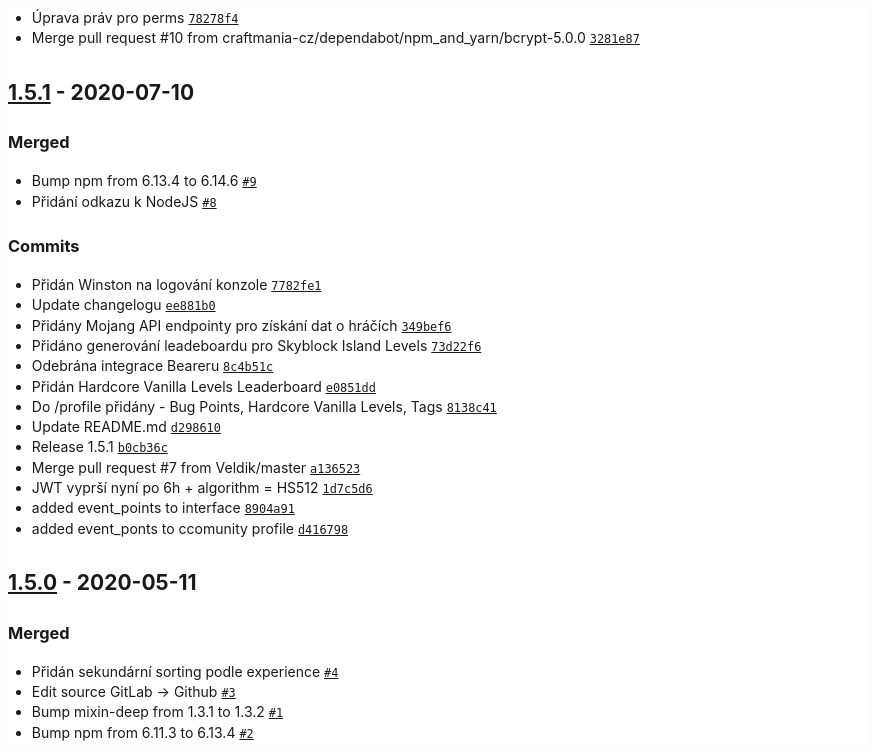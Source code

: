 - Úprava práv pro perms [`78278f4`](https://github.com/craftmania-cz/craftapi/commit/78278f42c144cf5b8f02669bf0a8ca2e1967fe33)
- Merge pull request #10 from craftmania-cz/dependabot/npm_and_yarn/bcrypt-5.0.0 [`3281e87`](https://github.com/craftmania-cz/craftapi/commit/3281e87f8b3edb8b95724b552bba079a3829bd12)

## [1.5.1](https://github.com/craftmania-cz/craftapi/compare/1.5.0...1.5.1) - 2020-07-10

### Merged

- Bump npm from 6.13.4 to 6.14.6 [`#9`](https://github.com/craftmania-cz/craftapi/pull/9)
- Přidání odkazu k NodeJS [`#8`](https://github.com/craftmania-cz/craftapi/pull/8)

### Commits

- Přidán Winston na logování konzole [`7782fe1`](https://github.com/craftmania-cz/craftapi/commit/7782fe13ef11ad57cf145df00979a567490f371a)
- Update changelogu [`ee881b0`](https://github.com/craftmania-cz/craftapi/commit/ee881b05e3335da0d7ae89fee169188b6c16b1b2)
- Přidány Mojang API endpointy pro získání dat o hráčích [`349bef6`](https://github.com/craftmania-cz/craftapi/commit/349bef6a8c3eed150a9c8cc7611f1dc127d7fd18)
- Přidáno generování leadeboardu pro Skyblock Island Levels [`73d22f6`](https://github.com/craftmania-cz/craftapi/commit/73d22f625450bcea4e20c9b6b4f1a041094e6cbf)
- Odebrána integrace Beareru [`8c4b51c`](https://github.com/craftmania-cz/craftapi/commit/8c4b51c35f78b3f5e7b515f6f6696e6f3730ea48)
- Přidán Hardcore Vanilla Levels Leaderboard [`e0851dd`](https://github.com/craftmania-cz/craftapi/commit/e0851dddbac43032a9ec33b917aaf6d650f5d43b)
- Do /profile přidány - Bug Points, Hardcore Vanilla Levels, Tags [`8138c41`](https://github.com/craftmania-cz/craftapi/commit/8138c415dd9c700c16c7e729b6dde5000f8f0574)
- Update README.md [`d298610`](https://github.com/craftmania-cz/craftapi/commit/d29861079a580069e195c0868d1b7933924a4cd5)
- Release 1.5.1 [`b0cb36c`](https://github.com/craftmania-cz/craftapi/commit/b0cb36cfaca0952ec1c84e7804a2750f26b6fe46)
- Merge pull request #7 from Veldik/master [`a136523`](https://github.com/craftmania-cz/craftapi/commit/a13652381f192f48297e6fe5dbb2aba31e0109e7)
- JWT vyprší nyní po 6h + algorithm = HS512 [`1d7c5d6`](https://github.com/craftmania-cz/craftapi/commit/1d7c5d66dd5d36ad190b4f8a80ce6ebeb870894f)
- added event_points to interface [`8904a91`](https://github.com/craftmania-cz/craftapi/commit/8904a914bf01801b98f83c2c06daf2f962206eb9)
- added event_ponts to ccomunity profile [`d416798`](https://github.com/craftmania-cz/craftapi/commit/d4167983fcb52ca958b1a1f4e073bd09a5f77de6)

## [1.5.0](https://github.com/craftmania-cz/craftapi/compare/1.4.3...1.5.0) - 2020-05-11

### Merged

- Přidán sekundární sorting podle experience [`#4`](https://github.com/craftmania-cz/craftapi/pull/4)
- Edit source GitLab -&gt; Github [`#3`](https://github.com/craftmania-cz/craftapi/pull/3)
- Bump mixin-deep from 1.3.1 to 1.3.2 [`#1`](https://github.com/craftmania-cz/craftapi/pull/1)
- Bump npm from 6.11.3 to 6.13.4 [`#2`](https://github.com/craftmania-cz/craftapi/pull/2)
